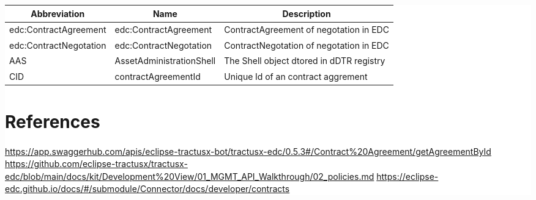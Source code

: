 | Abbreviation           | Name                     | Description                               |  
|------------------------|--------------------------|-------------------------------------------|
| edc:ContractAgreement  | edc:ContractAgreement    | ContractAgreement of negotation in EDC    |
| edc:ContractNegotation | edc:ContractNegotation   | ContractNegotation of negotation in EDC   |
| AAS                    | AssetAdministrationShell | The Shell object dtored in  dDTR registry | 
| CID                    | contractAgreementId      | Unique Id of an contract aggrement        |

# References

https://app.swaggerhub.com/apis/eclipse-tractusx-bot/tractusx-edc/0.5.3#/Contract%20Agreement/getAgreementById
https://github.com/eclipse-tractusx/tractusx-edc/blob/main/docs/kit/Development%20View/01_MGMT_API_Walkthrough/02_policies.md
https://eclipse-edc.github.io/docs/#/submodule/Connector/docs/developer/contracts